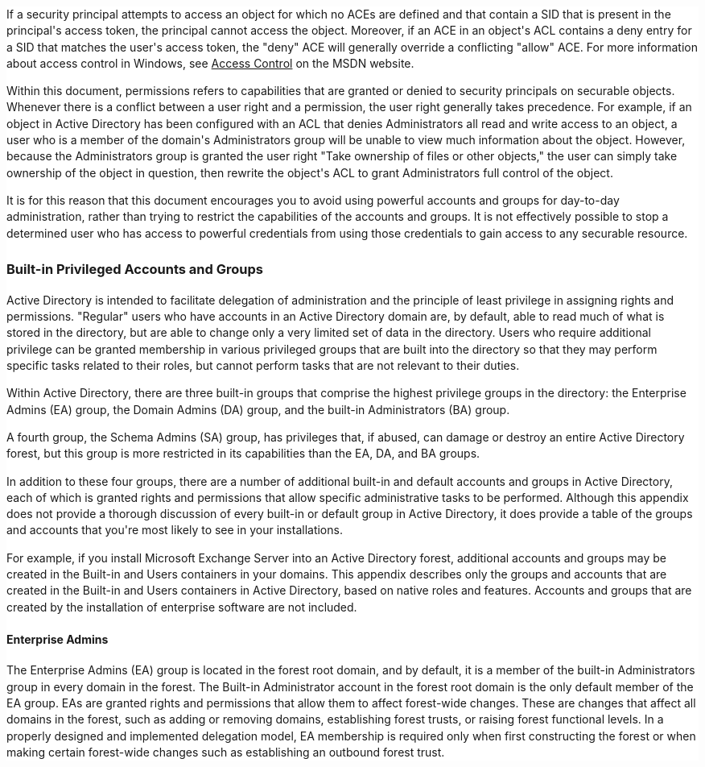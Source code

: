 If a security principal attempts to access an object for which no ACEs are defined and that contain a SID that is present in the principal's access token, the principal cannot access the object. Moreover, if an ACE in an object's ACL contains a deny entry for a SID that matches the user's access token, the "deny" ACE will generally override a conflicting "allow" ACE. For more information about access control in Windows, see [Access Control](https://msdn.microsoft.com/library/aa374860(v=VS.85).aspx) on the MSDN website.  

Within this document, permissions refers to capabilities that are granted or denied to security principals on securable objects. Whenever there is a conflict between a user right and a permission, the user right generally takes precedence. For example, if an object in Active Directory has been configured with an ACL that denies Administrators all read and write access to an object, a user who is a member of the domain's Administrators group will be unable to view much information about the object. However, because the Administrators group is granted the user right "Take ownership of files or other objects," the user can simply take ownership of the object in question, then rewrite the object's ACL to grant Administrators full control of the object.  

It is for this reason that this document encourages you to avoid using powerful accounts and groups for day-to-day administration, rather than trying to restrict the capabilities of the accounts and groups. It is not effectively possible to stop a determined user who has access to powerful credentials from using those credentials to gain access to any securable resource.  

### Built-in Privileged Accounts and Groups  
Active Directory is intended to facilitate delegation of administration and the principle of least privilege in assigning rights and permissions. "Regular" users who have accounts in an Active Directory domain are, by default, able to read much of what is stored in the directory, but are able to change only a very limited set of data in the directory. Users who require additional privilege can be granted membership in various privileged groups that are built into the directory so that they may perform specific tasks related to their roles, but cannot perform tasks that are not relevant to their duties.  

Within Active Directory, there are three built-in groups that comprise the highest privilege groups in the directory: the Enterprise Admins (EA) group, the Domain Admins (DA) group, and the built-in Administrators (BA) group.  

A fourth group, the Schema Admins (SA) group, has privileges that, if abused, can damage or destroy an entire Active Directory forest, but this group is more restricted in its capabilities than the EA, DA, and BA groups.  

In addition to these four groups, there are a number of additional built-in and default accounts and groups in Active Directory, each of which is granted rights and permissions that allow specific administrative tasks to be performed. Although this appendix does not provide a thorough discussion of every built-in or default group in Active Directory, it does provide a table of the groups and accounts that you're most likely to see in your installations.  

For example, if you install Microsoft Exchange Server into an Active Directory forest, additional accounts and groups may be created in the Built-in and Users containers in your domains. This appendix describes only the groups and accounts that are created in the Built-in and Users containers in Active Directory, based on native roles and features. Accounts and groups that are created by the installation of enterprise software are not included.  

#### Enterprise Admins  
The Enterprise Admins (EA) group is located in the forest root domain, and by default, it is a member of the built-in Administrators group in every domain in the forest. The Built-in Administrator account in the forest root domain is the only default member of the EA group. EAs are granted rights and permissions that allow them to affect forest-wide changes. These are changes that affect all domains in the forest, such as adding or removing domains, establishing forest trusts, or raising forest functional levels. In a properly designed and implemented delegation model, EA membership is required only when first constructing the forest or when making certain forest-wide changes such as establishing an outbound forest trust.  
